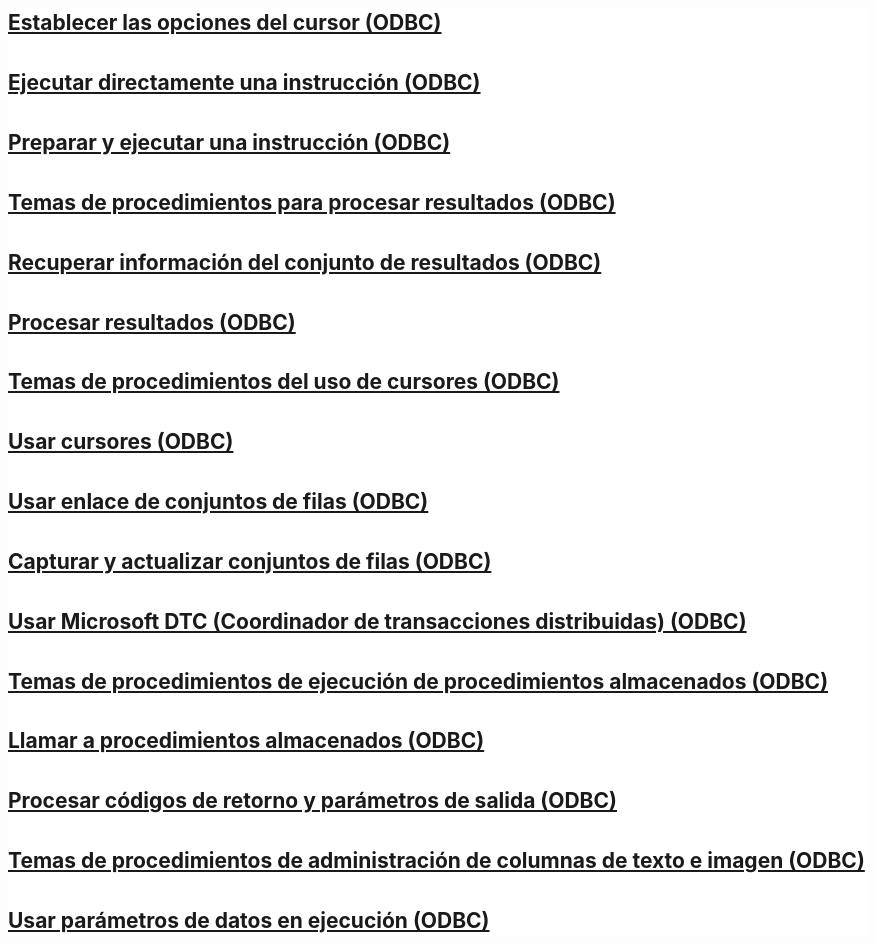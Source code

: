 ## [Establecer las opciones del cursor (ODBC)](../../native-client-odbc-how-to/execute-queries/set-cursor-options-odbc.md)
## [Ejecutar directamente una instrucción (ODBC)](../../native-client-odbc-how-to/execute-queries/execute-a-statement-directly-odbc.md)
## [Preparar y ejecutar una instrucción (ODBC)](../../native-client-odbc-how-to/execute-queries/prepare-and-execute-a-statement-odbc.md)
## [Temas de procedimientos para procesar resultados (ODBC)](../../../database-engine/dev-guide/processing-results-how-to-topics-odbc.md)
## [Recuperar información del conjunto de resultados (ODBC)](../../native-client-odbc-how-to/processing-results-retrieve-result-set-information.md)
## [Procesar resultados (ODBC)](../../native-client-odbc-how-to/processing-results-process-results.md)
## [Temas de procedimientos del uso de cursores (ODBC)](../../native-client-odbc-how-to/cursors/using-cursors-how-to-topics-odbc.md)
## [Usar cursores (ODBC)](../../native-client-odbc-how-to/cursors/use-cursors-odbc.md)
## [Usar enlace de conjuntos de filas (ODBC)](../../native-client-odbc-how-to/cursors/use-rowset-binding-odbc.md)
## [Capturar y actualizar conjuntos de filas (ODBC)](../../native-client-odbc-how-to/cursors/fetch-and-update-rowsets-odbc.md)
## [Usar Microsoft DTC (Coordinador de transacciones distribuidas) (ODBC)](../../native-client-odbc-how-to/use-microsoft-distributed-transaction-coordinator-odbc.md)
## [Temas de procedimientos de ejecución de procedimientos almacenados (ODBC)](../../../database-engine/dev-guide/running-stored-procedures-how-to-topics-odbc.md)
## [Llamar a procedimientos almacenados (ODBC)](../../native-client-odbc-how-to/running-stored-procedures-call-stored-procedures.md)
## [Procesar códigos de retorno y parámetros de salida (ODBC)](../../native-client-odbc-how-to/running-stored-procedures-process-return-codes-and-output-parameters.md)
## [Temas de procedimientos de administración de columnas de texto e imagen (ODBC)](../../../database-engine/dev-guide/managing-text-and-image-columns-how-to-topics-odbc.md)
## [Usar parámetros de datos en ejecución (ODBC)](../../native-client-odbc-how-to/managing-text-and-image-columns-use-data-at-execution-parameters.md)
